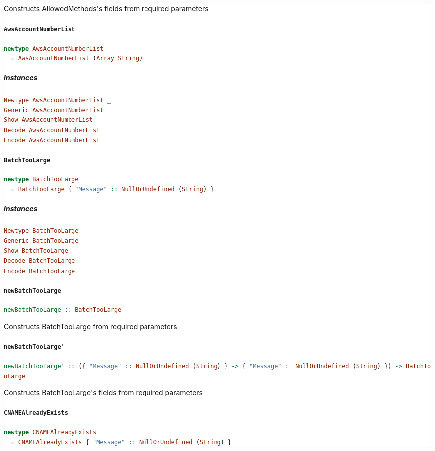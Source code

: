 Constructs AllowedMethods's fields from required parameters

#### `AwsAccountNumberList`

``` purescript
newtype AwsAccountNumberList
  = AwsAccountNumberList (Array String)
```

##### Instances
``` purescript
Newtype AwsAccountNumberList _
Generic AwsAccountNumberList _
Show AwsAccountNumberList
Decode AwsAccountNumberList
Encode AwsAccountNumberList
```

#### `BatchTooLarge`

``` purescript
newtype BatchTooLarge
  = BatchTooLarge { "Message" :: NullOrUndefined (String) }
```

##### Instances
``` purescript
Newtype BatchTooLarge _
Generic BatchTooLarge _
Show BatchTooLarge
Decode BatchTooLarge
Encode BatchTooLarge
```

#### `newBatchTooLarge`

``` purescript
newBatchTooLarge :: BatchTooLarge
```

Constructs BatchTooLarge from required parameters

#### `newBatchTooLarge'`

``` purescript
newBatchTooLarge' :: ({ "Message" :: NullOrUndefined (String) } -> { "Message" :: NullOrUndefined (String) }) -> BatchTooLarge
```

Constructs BatchTooLarge's fields from required parameters

#### `CNAMEAlreadyExists`

``` purescript
newtype CNAMEAlreadyExists
  = CNAMEAlreadyExists { "Message" :: NullOrUndefined (String) }
```
